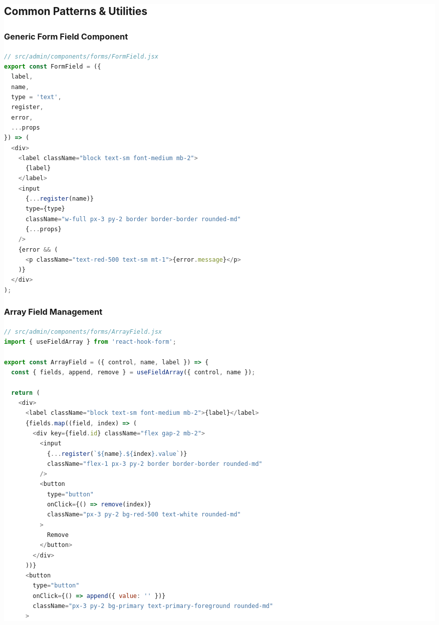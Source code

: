 ## Common Patterns & Utilities

### Generic Form Field Component

```javascript
// src/admin/components/forms/FormField.jsx
export const FormField = ({ 
  label, 
  name, 
  type = 'text', 
  register, 
  error, 
  ...props 
}) => (
  <div>
    <label className="block text-sm font-medium mb-2">
      {label}
    </label>
    <input
      {...register(name)}
      type={type}
      className="w-full px-3 py-2 border border-border rounded-md"
      {...props}
    />
    {error && (
      <p className="text-red-500 text-sm mt-1">{error.message}</p>
    )}
  </div>
);
```

### Array Field Management

```javascript
// src/admin/components/forms/ArrayField.jsx
import { useFieldArray } from 'react-hook-form';

export const ArrayField = ({ control, name, label }) => {
  const { fields, append, remove } = useFieldArray({ control, name });

  return (
    <div>
      <label className="block text-sm font-medium mb-2">{label}</label>
      {fields.map((field, index) => (
        <div key={field.id} className="flex gap-2 mb-2">
          <input
            {...register(`${name}.${index}.value`)}
            className="flex-1 px-3 py-2 border border-border rounded-md"
          />
          <button
            type="button"
            onClick={() => remove(index)}
            className="px-3 py-2 bg-red-500 text-white rounded-md"
          >
            Remove
          </button>
        </div>
      ))}
      <button
        type="button"
        onClick={() => append({ value: '' })}
        className="px-3 py-2 bg-primary text-primary-foreground rounded-md"
      >
```